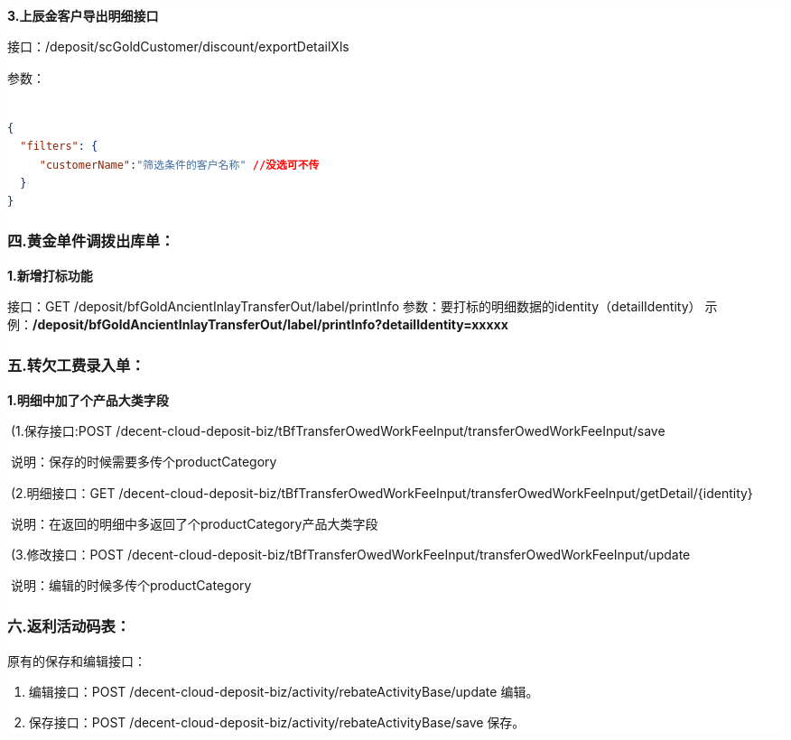 **3.上辰金客户导出明细接口**

接口：/deposit/scGoldCustomer/discount/exportDetailXls

参数：

```json

{
  "filters": {
     "customerName":"筛选条件的客户名称" //没选可不传
  }
}
```







### 四.**黄金单件调拨出库单：**

**1.新增打标功能**

接口：GET /deposit/bfGoldAncientInlayTransferOut/label/printInfo
参数：要打标的明细数据的identity（detailIdentity）
示例：**/deposit/bfGoldAncientInlayTransferOut/label/printInfo?detailIdentity=xxxxx**







### 五.**转欠工费录入单**：

**1.明细中加了个产品大类字段**

​	(1.保存接口:POST /decent-cloud-deposit-biz/tBfTransferOwedWorkFeeInput/transferOwedWorkFeeInput/save

​     说明：保存的时候需要多传个productCategory

​	(2.明细接口：GET  /decent-cloud-deposit-biz/tBfTransferOwedWorkFeeInput/transferOwedWorkFeeInput/getDetail/{identity}

​     说明：在返回的明细中多返回了个productCategory产品大类字段

​	(3.修改接口：POST /decent-cloud-deposit-biz/tBfTransferOwedWorkFeeInput/transferOwedWorkFeeInput/update

​     说明：编辑的时候多传个productCategory





### 六.返利活动码表：

原有的保存和编辑接口：

1. 编辑接口：POST /decent-cloud-deposit-biz/activity/rebateActivityBase/update     编辑。

2.  保存接口：POST /decent-cloud-deposit-biz/activity/rebateActivityBase/save    保存。
